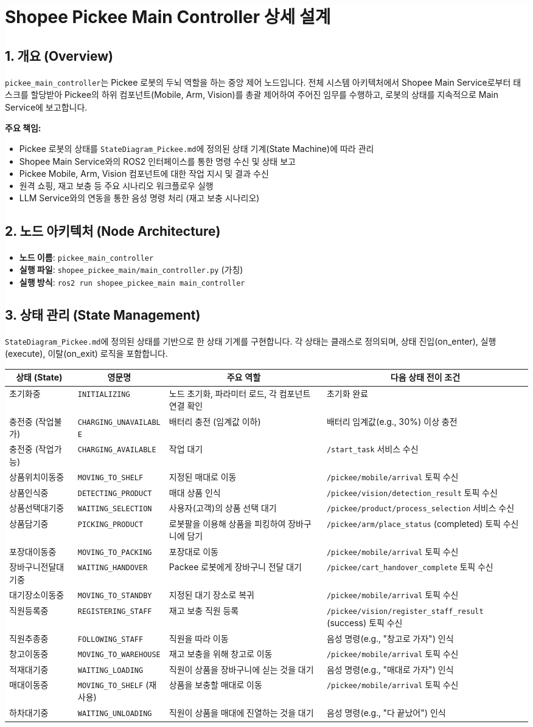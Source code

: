 
# Shopee Pickee Main Controller 상세 설계

## 1. 개요 (Overview)

`pickee_main_controller`는 Pickee 로봇의 두뇌 역할을 하는 중앙 제어 노드입니다. 전체 시스템 아키텍처에서 Shopee Main Service로부터 태스크를 할당받아 Pickee의 하위 컴포넌트(Mobile, Arm, Vision)를 총괄 제어하여 주어진 임무를 수행하고, 로봇의 상태를 지속적으로 Main Service에 보고합니다.

**주요 책임:**
- Pickee 로봇의 상태를 `StateDiagram_Pickee.md`에 정의된 상태 기계(State Machine)에 따라 관리
- Shopee Main Service와의 ROS2 인터페이스를 통한 명령 수신 및 상태 보고
- Pickee Mobile, Arm, Vision 컴포넌트에 대한 작업 지시 및 결과 수신
- 원격 쇼핑, 재고 보충 등 주요 시나리오 워크플로우 실행
- LLM Service와의 연동을 통한 음성 명령 처리 (재고 보충 시나리오)

## 2. 노드 아키텍처 (Node Architecture)

- **노드 이름**: `pickee_main_controller`
- **실행 파일**: `shopee_pickee_main/main_controller.py` (가칭)
- **실행 방식**: `ros2 run shopee_pickee_main main_controller`

## 3. 상태 관리 (State Management)

`StateDiagram_Pickee.md`에 정의된 상태를 기반으로 한 상태 기계를 구현합니다. 각 상태는 클래스로 정의되며, 상태 진입(on_enter), 실행(execute), 이탈(on_exit) 로직을 포함합니다.

| 상태 (State) | 영문명 | 주요 역할 | 다음 상태 전이 조건 |
|---|---|---|---|
| 초기화중 | `INITIALIZING` | 노드 초기화, 파라미터 로드, 각 컴포넌트 연결 확인 | 초기화 완료 |
| 충전중 (작업불가) | `CHARGING_UNAVAILABLE` | 배터리 충전 (임계값 이하) | 배터리 임계값(e.g., 30%) 이상 충전 |
| 충전중 (작업가능) | `CHARGING_AVAILABLE` | 작업 대기 | `/start_task` 서비스 수신 |
| 상품위치이동중 | `MOVING_TO_SHELF` | 지정된 매대로 이동 | `/pickee/mobile/arrival` 토픽 수신 |
| 상품인식중 | `DETECTING_PRODUCT` | 매대 상품 인식 | `/pickee/vision/detection_result` 토픽 수신 |
| 상품선택대기중 | `WAITING_SELECTION` | 사용자(고객)의 상품 선택 대기 | `/pickee/product/process_selection` 서비스 수신 |
| 상품담기중 | `PICKING_PRODUCT` | 로봇팔을 이용해 상품을 피킹하여 장바구니에 담기 | `/pickee/arm/place_status` (completed) 토픽 수신 |
| 포장대이동중 | `MOVING_TO_PACKING` | 포장대로 이동 | `/pickee/mobile/arrival` 토픽 수신 |
| 장바구니전달대기중 | `WAITING_HANDOVER` | Packee 로봇에게 장바구니 전달 대기 | `/pickee/cart_handover_complete` 토픽 수신 |
| 대기장소이동중 | `MOVING_TO_STANDBY` | 지정된 대기 장소로 복귀 | `/pickee/mobile/arrival` 토픽 수신 |
| 직원등록중 | `REGISTERING_STAFF` | 재고 보충 직원 등록 | `/pickee/vision/register_staff_result` (success) 토픽 수신 |
| 직원추종중 | `FOLLOWING_STAFF` | 직원을 따라 이동 | 음성 명령(e.g., "창고로 가자") 인식 |
| 창고이동중 | `MOVING_TO_WAREHOUSE` | 재고 보충을 위해 창고로 이동 | `/pickee/mobile/arrival` 토픽 수신 |
| 적재대기중 | `WAITING_LOADING` | 직원이 상품을 장바구니에 싣는 것을 대기 | 음성 명령(e.g., "매대로 가자") 인식 |
| 매대이동중 | `MOVING_TO_SHELF` (재사용) | 상품을 보충할 매대로 이동 | `/pickee/mobile/arrival` 토픽 수신 |
| 하차대기중 | `WAITING_UNLOADING` | 직원이 상품을 매대에 진열하는 것을 대기 | 음성 명령(e.g., "다 끝났어") 인식 |
